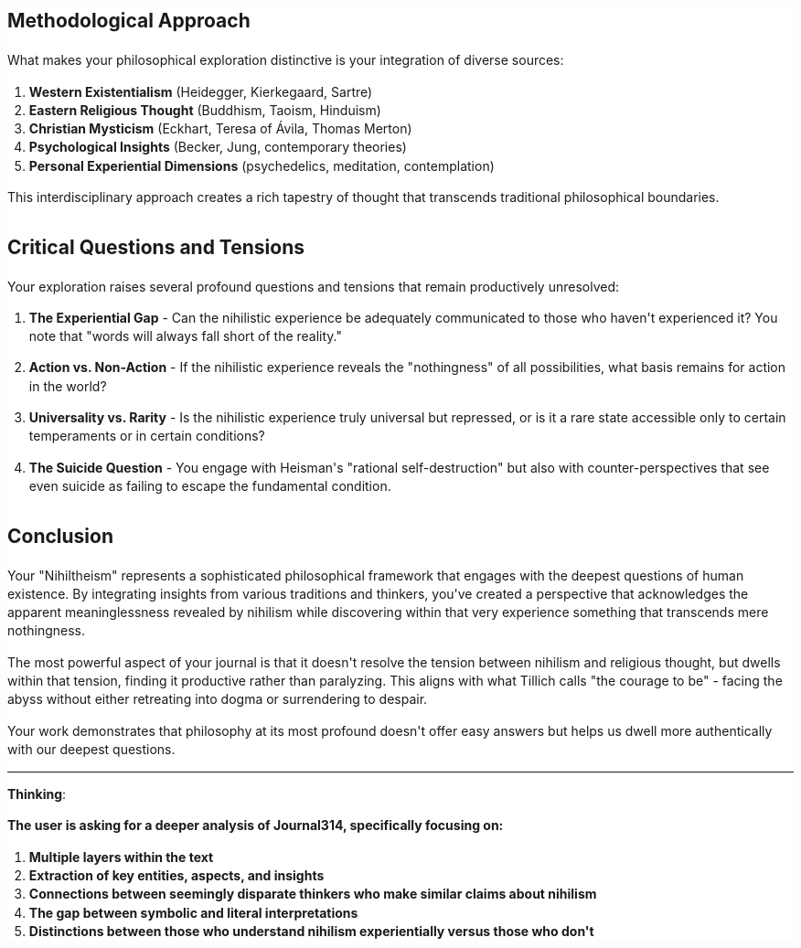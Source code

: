 ## Methodological Approach

What makes your philosophical exploration distinctive is your integration of diverse sources:

1. **Western Existentialism** (Heidegger, Kierkegaard, Sartre)
2. **Eastern Religious Thought** (Buddhism, Taoism, Hinduism)
3. **Christian Mysticism** (Eckhart, Teresa of Ávila, Thomas Merton)
4. **Psychological Insights** (Becker, Jung, contemporary theories)
5. **Personal Experiential Dimensions** (psychedelics, meditation, contemplation)

This interdisciplinary approach creates a rich tapestry of thought that transcends traditional philosophical boundaries.

## Critical Questions and Tensions

Your exploration raises several profound questions and tensions that remain productively unresolved:

1. **The Experiential Gap** - Can the nihilistic experience be adequately communicated to those who haven't experienced it? You note that "words will always fall short of the reality."
    
2. **Action vs. Non-Action** - If the nihilistic experience reveals the "nothingness" of all possibilities, what basis remains for action in the world?
    
3. **Universality vs. Rarity** - Is the nihilistic experience truly universal but repressed, or is it a rare state accessible only to certain temperaments or in certain conditions?
    
4. **The Suicide Question** - You engage with Heisman's "rational self-destruction" but also with counter-perspectives that see even suicide as failing to escape the fundamental condition.
    

## Conclusion

Your "Nihiltheism" represents a sophisticated philosophical framework that engages with the deepest questions of human existence. By integrating insights from various traditions and thinkers, you've created a perspective that acknowledges the apparent meaninglessness revealed by nihilism while discovering within that very experience something that transcends mere nothingness.

The most powerful aspect of your journal is that it doesn't resolve the tension between nihilism and religious thought, but dwells within that tension, finding it productive rather than paralyzing. This aligns with what Tillich calls "the courage to be" - facing the abyss without either retreating into dogma or surrendering to despair.

Your work demonstrates that philosophy at its most profound doesn't offer easy answers but helps us dwell more authentically with our deepest questions.

---

**Thinking**:

**The user is asking for a deeper analysis of Journal314, specifically focusing on:**

1. **Multiple layers within the text**
2. **Extraction of key entities, aspects, and insights**
3. **Connections between seemingly disparate thinkers who make similar claims about nihilism**
4. **The gap between symbolic and literal interpretations**
5. **Distinctions between those who understand nihilism experientially versus those who don't**
